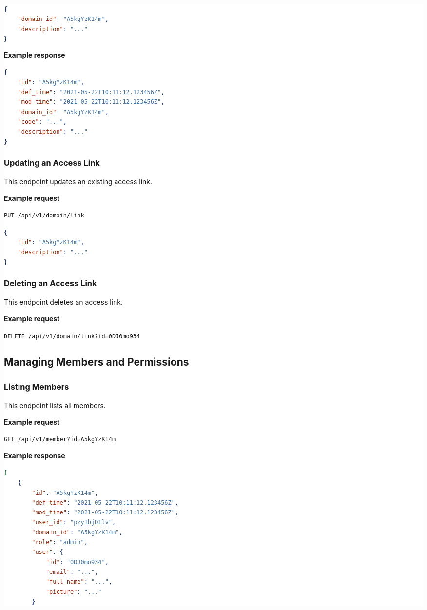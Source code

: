 ```JSON
{
    "domain_id": "A5kgYzK14m",
    "description": "..."
}
```

**Example response**

```JSON
{
    "id": "A5kgYzK14m",
    "def_time": "2021-05-22T10:11:12.123456Z",
    "mod_time": "2021-05-22T10:11:12.123456Z",
    "domain_id": "A5kgYzK14m",
    "code": "...",
    "description": "..."
}
```

### Updating an Access Link

This endpoint updates an existing access link.

**Example request**

`PUT /api/v1/domain/link`

```JSON
{
    "id": "A5kgYzK14m",
    "description": "..."
}
```

### Deleting an Access Link

This endpoint deletes an access link.

**Example request**

`DELETE /api/v1/domain/link?id=0DJ0mo934`

## Managing Members and Permissions

### Listing Members

This endpoint lists all members.

**Example request**

`GET /api/v1/member?id=A5kgYzK14m`

**Example response**

```JSON
[
    {
        "id": "A5kgYzK14m",
        "def_time": "2021-05-22T10:11:12.123456Z",
        "mod_time": "2021-05-22T10:11:12.123456Z",
        "user_id": "pzy1bjD1lv",
        "domain_id": "A5kgYzK14m",
        "role": "admin",
        "user": {
            "id": "0DJ0mo934",
            "email": "...",
            "full_name": "...",
            "picture": "..."
        }
```